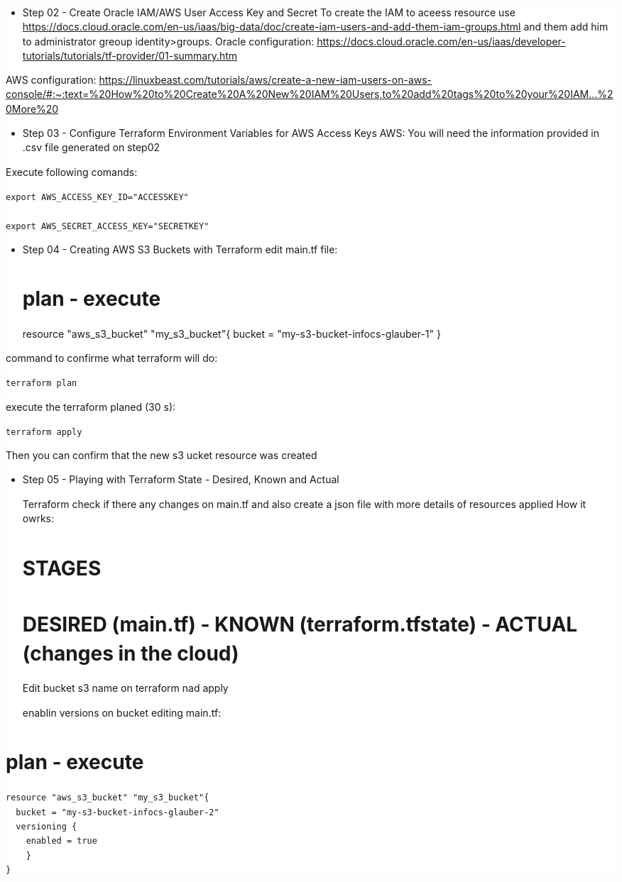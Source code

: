 - Step 02 - Create Oracle IAM/AWS User Access Key and Secret
To create the IAM to aceess resource use https://docs.cloud.oracle.com/en-us/iaas/big-data/doc/create-iam-users-and-add-them-iam-groups.html
and them add him to administrator greoup identity>groups.
Oracle configuration: https://docs.cloud.oracle.com/en-us/iaas/developer-tutorials/tutorials/tf-provider/01-summary.htm

AWS configuration: https://linuxbeast.com/tutorials/aws/create-a-new-iam-users-on-aws-console/#:~:text=%20How%20to%20Create%20A%20New%20IAM%20Users,to%20add%20tags%20to%20your%20IAM...%20More%20
    
- Step 03 - Configure Terraform Environment Variables for AWS Access Keys
AWS: You will need the information provided in .csv file generated on step02

Execute following comands:
    
    export AWS_ACCESS_KEY_ID="ACCESSKEY"
    
    export AWS_SECRET_ACCESS_KEY="SECRETKEY"

- Step 04 - Creating AWS S3 Buckets with Terraform
edit main.tf file:

    # plan - execute
    resource "aws_s3_bucket" "my_s3_bucket"{
      bucket = "my-s3-bucket-infocs-glauber-1"
    }

command to confirme what terraform will do:

    terraform plan
    
execute the terraform planed (30 s):

    terraform apply
    
Then you can confirm that the new s3 ucket resource was created
    
- Step 05 - Playing with Terraform State - Desired, Known and Actual
  
  Terraform check if there any changes on main.tf and also create a json file with more details of resources applied
  How it owrks:
  
  # STAGES
  # DESIRED (main.tf) - KNOWN (terraform.tfstate) - ACTUAL (changes in the cloud)
  
  Edit bucket s3 name on terraform nad apply
  
  enablin versions on bucket editing main.tf:

# plan - execute
    resource "aws_s3_bucket" "my_s3_bucket"{
      bucket = "my-s3-bucket-infocs-glauber-2"
      versioning {
        enabled = true
        }
    }
   